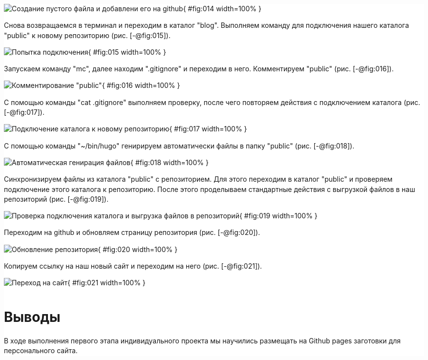 ![Создание пустого файла и добавлени его на github](image/14.png){ #fig:014 width=100% }

Снова возвращаемся в терминал и переходим в каталог "blog". Выполняем команду для подключения нашего каталога "public" к новому репозиторию (рис. [-@fig:015]).

![Попытка подключения](image/15.png){ #fig:015 width=100% }

Запускаем команду "mc", далее находим ".gitignore" и переходим в него. Комментируем "public" (рис. [-@fig:016]).

![Комментирование "public"](image/16.png){ #fig:016 width=100% }

С помощью команды "cat .gitignore" выполняем проверку, после чего повторяем действия с подключением каталога (рис. [-@fig:017]).

![Подключение каталога к новому репозиторию](image/17.png){ #fig:017 width=100% }

С помощью команды "~/bin/hugo" генирируем автоматически файлы в папку "public"  (рис. [-@fig:018]).

![Автоматическая генирация файлов](image/18.png){ #fig:018 width=100% }

Синхронизируем файлы из каталога "public" с репозиторием. Для этого переходим в каталог "public" и проверяем подключение этого каталога к репозиторию. После этого проделываем стандартные действия с выгрузкой файлов в наш репозиторий (рис. [-@fig:019]).

![Проверка подключения каталога и выгрузка файлов в репозиторий](image/19.png){ #fig:019 width=100% }

Переходим на github и обновляем страницу репозитория (рис. [-@fig:020]).

![Обновление репозитория](image/20.png){ #fig:020 width=100% }

Копируем ссылку на наш новый сайт и переходим на него (рис. [-@fig:021]).

![Переход на сайт](image/21.png){ #fig:021 width=100% }

# Выводы

В ходе выполнения первого этапа индивидуального проекта мы научились размещать на Github pages заготовки для персонального сайта.

